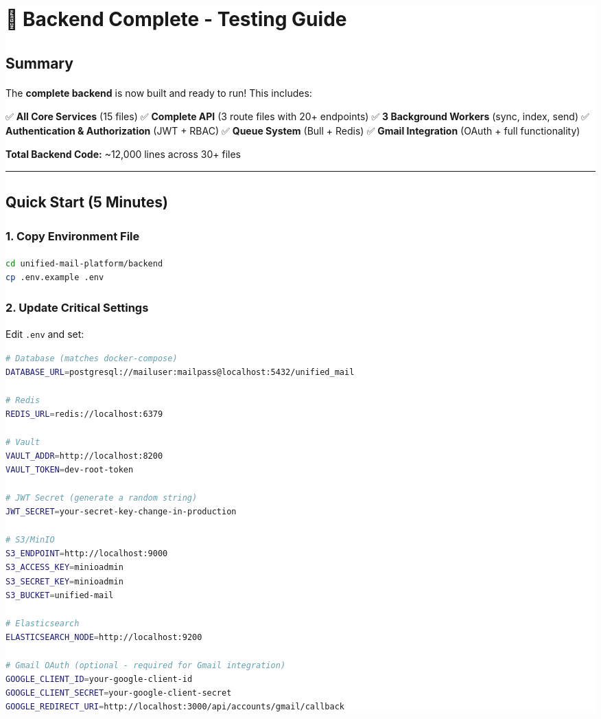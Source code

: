 # 🎉 Backend Complete - Testing Guide

## Summary

The **complete backend** is now built and ready to run! This includes:

✅ **All Core Services** (15 files)
✅ **Complete API** (3 route files with 20+ endpoints)
✅ **3 Background Workers** (sync, index, send)
✅ **Authentication & Authorization** (JWT + RBAC)
✅ **Queue System** (Bull + Redis)
✅ **Gmail Integration** (OAuth + full functionality)

**Total Backend Code:** ~12,000 lines across 30+ files

---

## Quick Start (5 Minutes)

### 1. Copy Environment File

```bash
cd unified-mail-platform/backend
cp .env.example .env
```

### 2. Update Critical Settings

Edit `.env` and set:

```bash
# Database (matches docker-compose)
DATABASE_URL=postgresql://mailuser:mailpass@localhost:5432/unified_mail

# Redis
REDIS_URL=redis://localhost:6379

# Vault
VAULT_ADDR=http://localhost:8200
VAULT_TOKEN=dev-root-token

# JWT Secret (generate a random string)
JWT_SECRET=your-secret-key-change-in-production

# S3/MinIO
S3_ENDPOINT=http://localhost:9000
S3_ACCESS_KEY=minioadmin
S3_SECRET_KEY=minioadmin
S3_BUCKET=unified-mail

# Elasticsearch
ELASTICSEARCH_NODE=http://localhost:9200

# Gmail OAuth (optional - required for Gmail integration)
GOOGLE_CLIENT_ID=your-google-client-id
GOOGLE_CLIENT_SECRET=your-google-client-secret
GOOGLE_REDIRECT_URI=http://localhost:3000/api/accounts/gmail/callback
```
